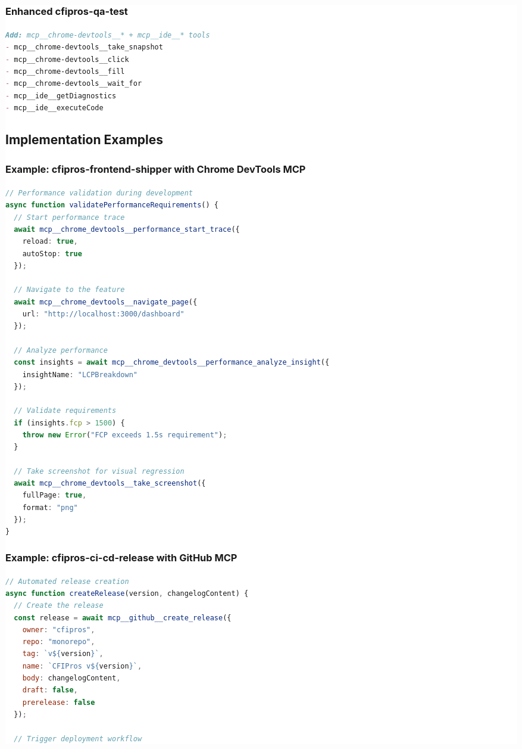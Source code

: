 ### Enhanced cfipros-qa-test
```markdown
Add: mcp__chrome-devtools__* + mcp__ide__* tools
- mcp__chrome-devtools__take_snapshot
- mcp__chrome-devtools__click
- mcp__chrome-devtools__fill
- mcp__chrome-devtools__wait_for
- mcp__ide__getDiagnostics
- mcp__ide__executeCode
```

## Implementation Examples

### Example: cfipros-frontend-shipper with Chrome DevTools MCP
```typescript
// Performance validation during development
async function validatePerformanceRequirements() {
  // Start performance trace
  await mcp__chrome_devtools__performance_start_trace({
    reload: true,
    autoStop: true
  });

  // Navigate to the feature
  await mcp__chrome_devtools__navigate_page({
    url: "http://localhost:3000/dashboard"
  });

  // Analyze performance
  const insights = await mcp__chrome_devtools__performance_analyze_insight({
    insightName: "LCPBreakdown"
  });

  // Validate requirements
  if (insights.fcp > 1500) {
    throw new Error("FCP exceeds 1.5s requirement");
  }

  // Take screenshot for visual regression
  await mcp__chrome_devtools__take_screenshot({
    fullPage: true,
    format: "png"
  });
}
```

### Example: cfipros-ci-cd-release with GitHub MCP
```javascript
// Automated release creation
async function createRelease(version, changelogContent) {
  // Create the release
  const release = await mcp__github__create_release({
    owner: "cfipros",
    repo: "monorepo",
    tag: `v${version}`,
    name: `CFIPros v${version}`,
    body: changelogContent,
    draft: false,
    prerelease: false
  });

  // Trigger deployment workflow
```